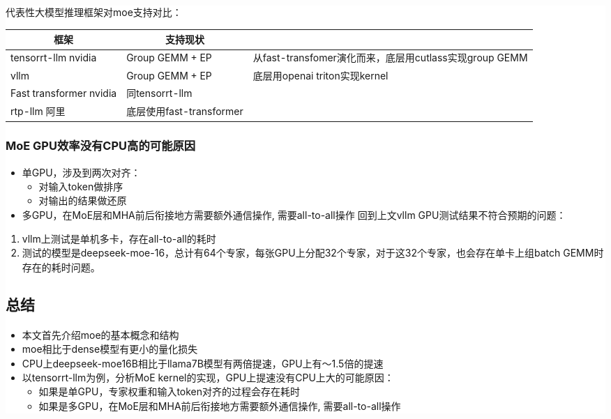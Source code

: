 代表性大模型推理框架对moe支持对比：

| 框架                    | 支持现状                 |                                                        |
|-------------------------|--------------------------|--------------------------------------------------------|
| tensorrt-llm nvidia     | Group GEMM + EP          | 从fast-transfomer演化而来，底层用cutlass实现group GEMM |
| vllm                    | Group GEMM + EP          | 底层用openai triton实现kernel                          |
| Fast transformer nvidia | 同tensorrt-llm           |                                                        |
| rtp-llm 阿里            | 底层使用fast-transformer |                                                        |


### MoE GPU效率没有CPU高的可能原因
- 单GPU，涉及到两次对齐：
  - 对输入token做排序
  - 对输出的结果做还原
- 多GPU，在MoE层和MHA前后衔接地方需要额外通信操作, 需要all-to-all操作
回到上文vllm GPU测试结果不符合预期的问题：
1. vllm上测试是单机多卡，存在all-to-all的耗时
2. 测试的模型是deepseek-moe-16，总计有64个专家，每张GPU上分配32个专家，对于这32个专家，也会存在单卡上组batch GEMM时存在的耗时问题。


## 总结

- 本文首先介绍moe的基本概念和结构
- moe相比于dense模型有更小的量化损失
- CPU上deepseek-moe16B相比于llama7B模型有两倍提速，GPU上有～1.5倍的提速
- 以tensorrt-llm为例，分析MoE kernel的实现，GPU上提速没有CPU上大的可能原因：
  - 如果是单GPU，专家权重和输入token对齐的过程会存在耗时
  - 如果是多GPU，在MoE层和MHA前后衔接地方需要额外通信操作, 需要all-to-all操作
